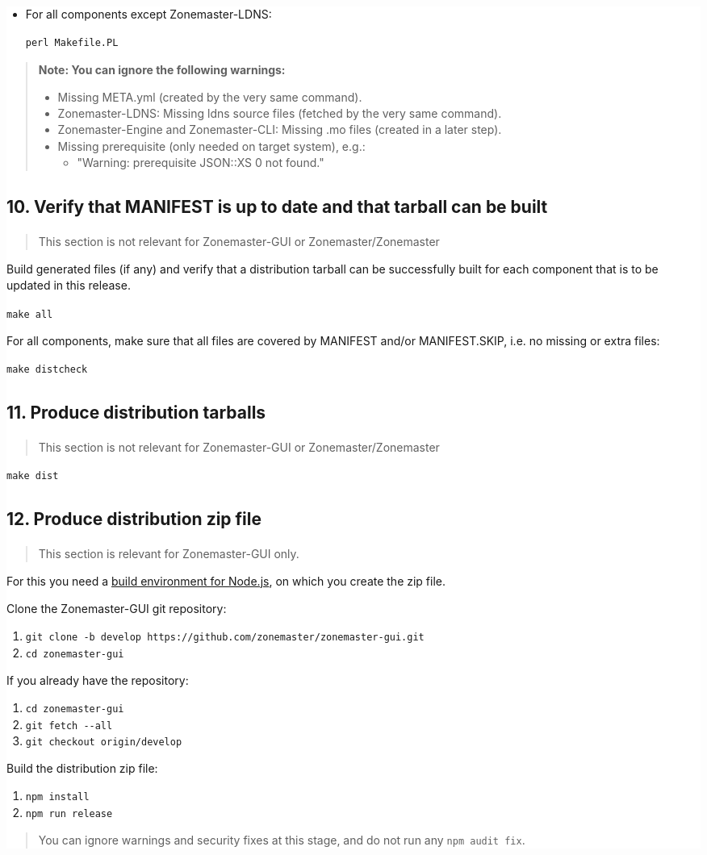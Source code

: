  * For all components except Zonemaster-LDNS:

       perl Makefile.PL

> **Note: You can ignore the following warnings:**
> * Missing META.yml (created by the very same command).
> * Zonemaster-LDNS: Missing ldns source files (fetched by the very same command).
> * Zonemaster-Engine and Zonemaster-CLI: Missing .mo files (created in a later step).
> * Missing prerequisite (only needed on target system), e.g.:
>   * "Warning: prerequisite JSON::XS 0 not found."


## 10. Verify that MANIFEST is up to date and that tarball can be built

> This section is not relevant for Zonemaster-GUI or Zonemaster/Zonemaster

Build generated files (if any) and verify that a distribution tarball can be 
successfully built for each component that is to be updated in this release.

    make all

For all components, make sure that all files are covered by MANIFEST and/or 
MANIFEST.SKIP, i.e. no missing or extra files:

    make distcheck


## 11. Produce distribution tarballs

> This section is not relevant for Zonemaster-GUI or Zonemaster/Zonemaster

    make dist


## 12. Produce distribution zip file

> This section is relevant for Zonemaster-GUI only.

For this you need a [build environment for Node.js], on which you create
the zip file.

Clone the Zonemaster-GUI git repository:

1. `git clone -b develop https://github.com/zonemaster/zonemaster-gui.git`
2. `cd zonemaster-gui`

If you already have the repository:

1. `cd zonemaster-gui`
2. `git fetch --all`
3. `git checkout origin/develop`

Build the distribution zip file:

1. `npm install` 
2. `npm run release`

> You can ignore warnings and security fixes at this stage, and do not run 
> any `npm audit fix`.


[Appendix A]:                              #appendix-a-on-version-number-in-makefilepl
[Appendix B]:                              #appendix-b-on-how-to-verify-merge-develop-branch-into-master-branch
[Backend.pm]:                              https://github.com/zonemaster/zonemaster-backend/blob/develop/lib/Zonemaster/Backend.pm
[Build Environment Preparation]:           ../distrib-testing/BuildEnvironmentPreparation.md
[Build environment for Node.js]:           ../distrib-testing/Ubuntu-Node.js-build-environment.md
[CI]:                                      https://github.com/travis-ci/travis-ci
[CLI.pm]:                                  https://github.com/zonemaster/zonemaster-cli/blob/develop/lib/Zonemaster/CLI.pm
[CPAN]:                                    https://www.cpan.org/
[Changes Backend]:                         https://github.com/zonemaster/zonemaster-backend/blob/develop/Changes
[Changes CLI]:                             https://github.com/zonemaster/zonemaster-cli/blob/develop/Changes
[Changes Engine]:                          https://github.com/zonemaster/zonemaster-engine/blob/develop/Changes
[Changes GUI]:                             https://github.com/zonemaster/zonemaster-gui/blob/develop/Changes
[Changes LDNS]:                            https://github.com/zonemaster/zonemaster-ldns/blob/develop/Changes
[Changes Zonemaster]:                      https://github.com/zonemaster/zonemaster-gui/blob/develop/Changes
[Create Docker Image]:                     ReleaseProcess-create-docker-image.md
[Docker Hub]:                              https://hub.docker.com/u/zonemaster
[Engine.pm]:                               https://github.com/zonemaster/zonemaster-engine/blob/develop/lib/Zonemaster/Engine.pm
[Installation.md GUI]:                     https://github.com/zonemaster/zonemaster-gui/blob/develop/docs/Installation.md
[LDNS.pm]:                                 https://github.com/zonemaster/zonemaster-ldns/blob/develop/lib/Zonemaster/LDNS.pm
[NVM]:                                     https://github.com/nvm-sh/nvm
[Node.js]:                                 https://nodejs.org/en/
[PAUSE]:                                   https://pause.perl.org/
[Versions and releases2]:                   https://github.com/zonemaster/zonemaster/blob/develop/docs/design/Versions%20and%20Releases.md
[Versions and releases]:                   ../../design/Versions%20and%20Releases.md
[ZNMSTR]:                                  https://metacpan.org/author/ZNMSTR
[Zonemaster Product Releases]:             https://github.com/zonemaster/zonemaster/releases
[Zonemaster main README]:                  ../../../README.md
[Zonemaster utils README]:                 ../../../utils/README.md
[Zonemaster-Backend Makefile.PL]:          https://github.com/zonemaster/zonemaster-backend/blob/develop/Makefile.PL
[Zonemaster-Backend Releases]:             https://github.com/zonemaster/zonemaster-backend/releases
[Zonemaster-CLI Makefile.PL]:              https://github.com/zonemaster/zonemaster-cli/blob/develop/Makefile.PL
[Zonemaster-CLI Releases]:                 https://github.com/zonemaster/zonemaster-cli/releases
[Zonemaster-Engine Makefile.PL]:           https://github.com/zonemaster/zonemaster-engine/blob/develop/Makefile.PL
[Zonemaster-Engine Releases]:              https://github.com/zonemaster/zonemaster-engine/releases
[Zonemaster-GUI Releases]:                 https://github.com/zonemaster/zonemaster-gui/releases
[Zonemaster-LDNS Releases]:                https://github.com/zonemaster/zonemaster-ldns/releases
[declaration of prerequisites]:            ../../../README.md#prerequisites
[environment.prod.ts GUI]:                 https://github.com/zonemaster/zonemaster-gui/blob/develop/src/environments/environment.prod.ts
[environment.ts GUI]:                      https://github.com/zonemaster/zonemaster-gui/blob/develop/src/environments/environment.ts
[license string]:                          https://metacpan.org/pod/CPAN::Meta::Spec#license
[package.json GUI]:                        https://github.com/zonemaster/zonemaster-gui/blob/develop/package.json
[utils Zonemaster]:                        ../../../utils/